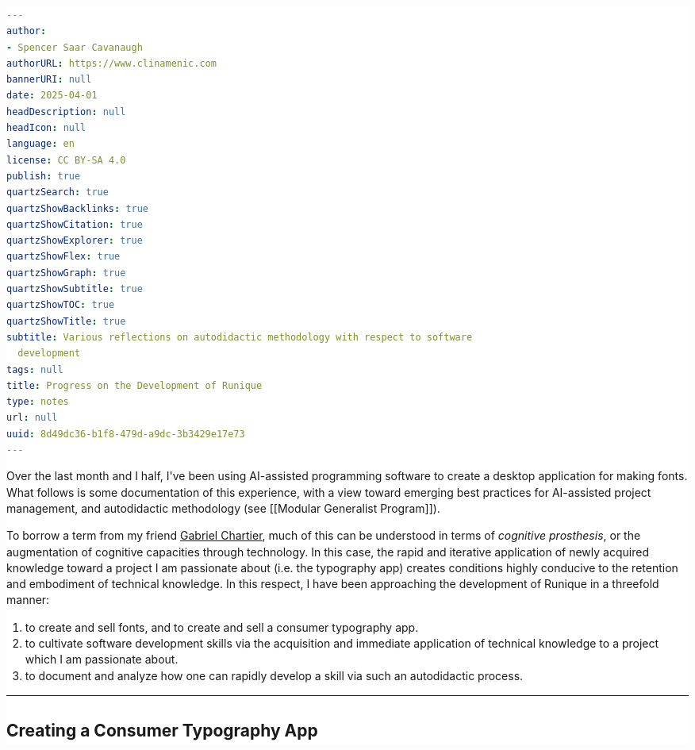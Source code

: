 ```yaml
---
author:
- Spencer Saar Cavanaugh
authorURL: https://www.clinamenic.com
bannerURI: null
date: 2025-04-01
headDescription: null
headIcon: null
language: en
license: CC BY-SA 4.0
publish: true
quartzSearch: true
quartzShowBacklinks: true
quartzShowCitation: true
quartzShowExplorer: true
quartzShowFlex: true
quartzShowGraph: true
quartzShowSubtitle: true
quartzShowTOC: true
quartzShowTitle: true
subtitle: Various reflections on autodidactic methodology with respect to software
  development
tags: null
title: Progress on the Development of Runique
type: notes
url: null
uuid: 8d49dc36-b1f8-479d-a9dc-3b3429e17e73
---
```


Over the last month and I half, I've been using AI-assisted programming software to create a desktop application for making fonts. What follows is some documentation of this experience, with a view toward emerging best practices for AI-assisted project management, and autodidactic methodology (see [[Modular Generalist Program]]).

To borrow a term from my friend [Gabriel Chartier](https://github.com/gchartier), much of this can be understood in terms of _cognitive prosthesis_, or the augmentation of cognitive capacities through technology. In this case, the rapid and iterative application of newly acquired knowledge toward a project I am passionate about (i.e. the typography app) creates conditions highly conducive to the retention and embodiment of technical knowledge. In this respect, I have been approaching the development of Runique in a threefold manner:

1. to create and sell fonts, and to create and sell a consumer typography app.
2. to cultivate software development skills via the acquisition and immediate application of technical knowledge to a project which I am passionate about.
3. to document and analyze how one can rapidly develop a skill via such an autodidactic process.

---

## Creating a Consumer Typography App
